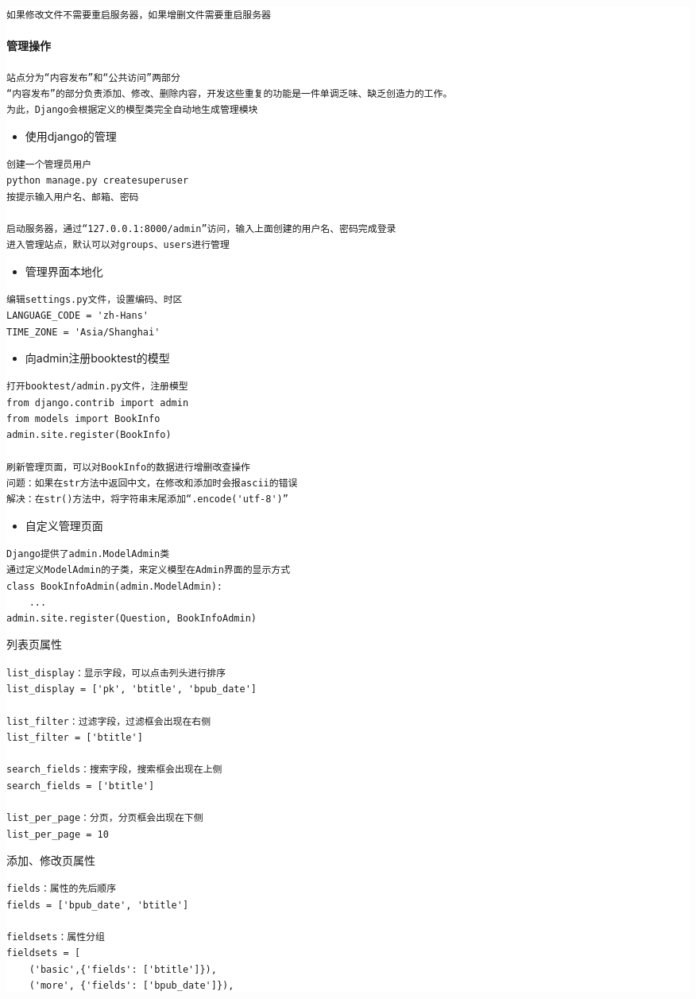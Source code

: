 ```
如果修改文件不需要重启服务器，如果增删文件需要重启服务器
```
#### 管理操作
```
站点分为“内容发布”和“公共访问”两部分
“内容发布”的部分负责添加、修改、删除内容，开发这些重复的功能是一件单调乏味、缺乏创造力的工作。
为此，Django会根据定义的模型类完全自动地生成管理模块
```
+ 使用django的管理
```
创建一个管理员用户
python manage.py createsuperuser
按提示输入用户名、邮箱、密码

启动服务器，通过“127.0.0.1:8000/admin”访问，输入上面创建的用户名、密码完成登录
进入管理站点，默认可以对groups、users进行管理
```
+ 管理界面本地化
```
编辑settings.py文件，设置编码、时区
LANGUAGE_CODE = 'zh-Hans'
TIME_ZONE = 'Asia/Shanghai'
```

+ 向admin注册booktest的模型
```
打开booktest/admin.py文件，注册模型
from django.contrib import admin
from models import BookInfo
admin.site.register(BookInfo)

刷新管理页面，可以对BookInfo的数据进行增删改查操作
问题：如果在str方法中返回中文，在修改和添加时会报ascii的错误
解决：在str()方法中，将字符串末尾添加“.encode('utf-8')”
```
+ 自定义管理页面
```
Django提供了admin.ModelAdmin类
通过定义ModelAdmin的子类，来定义模型在Admin界面的显示方式
class BookInfoAdmin(admin.ModelAdmin):
    ...
admin.site.register(Question, BookInfoAdmin)
```
列表页属性
```
list_display：显示字段，可以点击列头进行排序
list_display = ['pk', 'btitle', 'bpub_date']

list_filter：过滤字段，过滤框会出现在右侧
list_filter = ['btitle']

search_fields：搜索字段，搜索框会出现在上侧
search_fields = ['btitle']

list_per_page：分页，分页框会出现在下侧
list_per_page = 10
```
添加、修改页属性
```
fields：属性的先后顺序
fields = ['bpub_date', 'btitle']

fieldsets：属性分组
fieldsets = [
    ('basic',{'fields': ['btitle']}),
    ('more', {'fields': ['bpub_date']}),
```